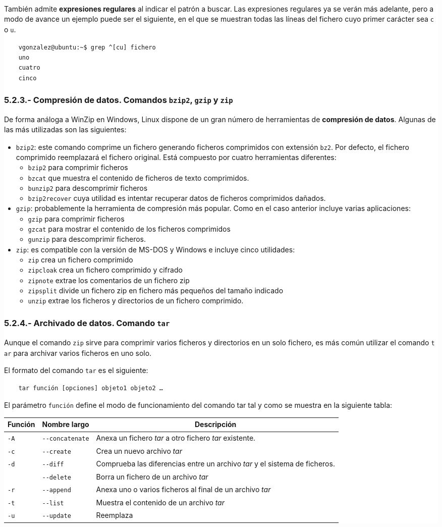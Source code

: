 También admite **expresiones regulares** al indicar el patrón a buscar. Las expresiones regulares ya se verán más adelante, pero a modo de avance un ejemplo puede ser el siguiente, en el que se muestran todas las líneas del fichero cuyo primer carácter sea `c` o `u`.

```shell
    vgonzalez@ubuntu:~$ grep ^[cu] fichero
    uno
    cuatro
    cinco
```
 
### 5.2.3.- Compresión de datos. Comandos `bzip2`, `gzip` y `zip`

De forma análoga a WinZip en Windows, Linux dispone de un gran número de herramientas de **compresión de datos**. Algunas de las más utilizadas son las siguientes:

- `bzip2`: este comando comprime un fichero generando ficheros comprimidos con extensión `bz2`. Por defecto, el fichero comprimido reemplazará el fichero original. Está compuesto por cuatro herramientas diferentes:
    - `bzip2` para comprimir ficheros
    - `bzcat` que muestra el contenido de ficheros de texto comprimidos.
    - `bunzip2` para descomprimir ficheros
    - `bzip2recover` cuya utilidad es intentar recuperar datos de ficheros comprimidos dañados.
- `gzip`: probablemente la herramienta de compresión más popular. Como en el caso anterior incluye varias aplicaciones:
    - `gzip` para comprimir ficheros
    - `gzcat` para mostrar el contenido de los ficheros comprimidos
    - `gunzip` para descomprimir ficheros.
- `zip`: es compatible con la versión de MS-DOS y Windows e incluye cinco utilidades:
    - `zip` crea un fichero comprimido
    - `zipcloak` crea un fichero comprimido y cifrado
    - `zipnote` extrae los comentarios de un fichero zip
    - `zipsplit` divide un fichero zip en fichero más pequeños del tamaño indicado
    - `unzip` extrae los ficheros y directorios de un fichero comprimido.


### 5.2.4.- Archivado de datos. Comando `tar`

Aunque el comando `zip` sirve para comprimir varios ficheros y directorios en un solo fichero, es más común utilizar el comando `tar` para archivar varios ficheros en uno solo.

El formato del comando `tar` es el siguiente:

```shell
    tar función [opciones] objeto1 objeto2 …
```

El parámetro `función` define el modo de funcionamiento del comando tar tal y como se muestra en la siguiente tabla:

| Función   | Nombre largo      | Descripción   |
| --------- | ----------------- | ------------- |
| `-A`      | `--concatenate`   | Anexa un fichero *tar* a otro fichero *tar* existente.  |
| `-c`      | `--create`        | Crea un nuevo archivo *tar* |
| `-d`      | `--diff`          | Comprueba las diferencias entre un archivo *tar* y el sistema de ficheros. |
|           | `--delete`        | Borra un fichero de un archivo *tar* |
| `-r`      | `--append`        | Anexa uno o varios ficheros al final de un archivo *tar* |
| `-t`      | `--list`          | Muestra el contenido de un archivo *tar* |
| `-u`      | `--update`        | Reemplaza 
